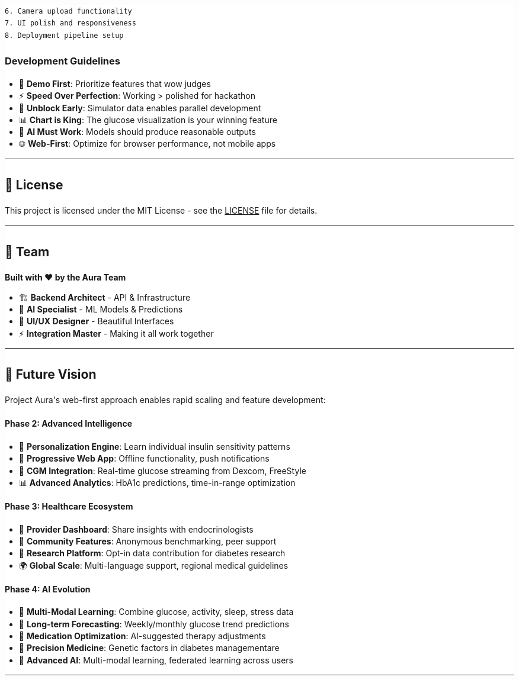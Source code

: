 ```bash
6. Camera upload functionality
7. UI polish and responsiveness
8. Deployment pipeline setup
```

### Development Guidelines
- 🎯 **Demo First**: Prioritize features that wow judges
- ⚡ **Speed Over Perfection**: Working > polished for hackathon
- 🔗 **Unblock Early**: Simulator data enables parallel development  
- 📊 **Chart is King**: The glucose visualization is your winning feature
- 🧠 **AI Must Work**: Models should produce reasonable outputs
- 🌐 **Web-First**: Optimize for browser performance, not mobile apps

---

## 📜 License

This project is licensed under the MIT License - see the [LICENSE](LICENSE) file for details.

---

## 👥 Team

**Built with ❤️ by the Aura Team**

- 🏗️ **Backend Architect** - API & Infrastructure
- 🧠 **AI Specialist** - ML Models & Predictions  
- 🎨 **UI/UX Designer** - Beautiful Interfaces
- ⚡ **Integration Master** - Making it all work together

---

## 🔮 Future Vision

Project Aura's web-first approach enables rapid scaling and feature development:

#### **Phase 2: Advanced Intelligence**
- 🧬 **Personalization Engine**: Learn individual insulin sensitivity patterns
- 📱 **Progressive Web App**: Offline functionality, push notifications
- 🔗 **CGM Integration**: Real-time glucose streaming from Dexcom, FreeStyle
- 📊 **Advanced Analytics**: HbA1c predictions, time-in-range optimization

#### **Phase 3: Healthcare Ecosystem**
- 🏥 **Provider Dashboard**: Share insights with endocrinologists
- 👥 **Community Features**: Anonymous benchmarking, peer support
- 🔬 **Research Platform**: Opt-in data contribution for diabetes research
- 🌍 **Global Scale**: Multi-language support, regional medical guidelines

#### **Phase 4: AI Evolution**  
- 🤖 **Multi-Modal Learning**: Combine glucose, activity, sleep, stress data
- 🔮 **Long-term Forecasting**: Weekly/monthly glucose trend predictions
- 💊 **Medication Optimization**: AI-suggested therapy adjustments
- 🧬 **Precision Medicine**: Genetic factors in diabetes managementare
- 🤖 **Advanced AI**: Multi-modal learning, federated learning across users

---